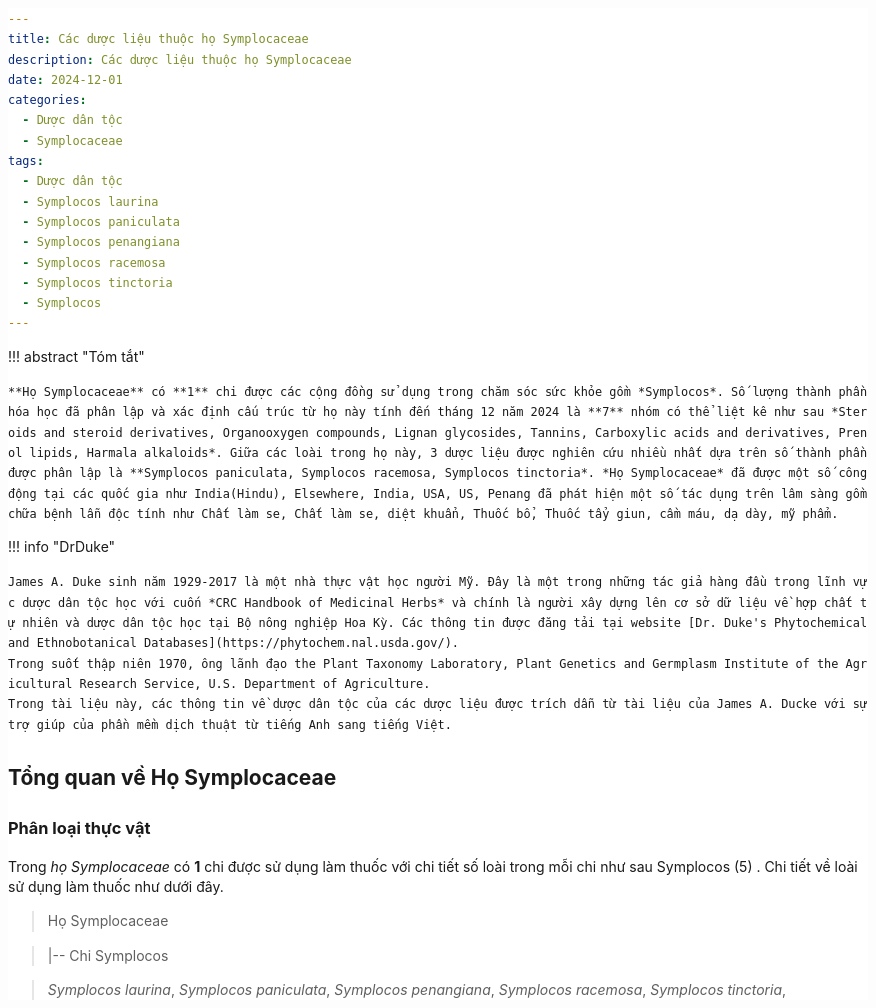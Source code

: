 ```yaml
---
title: Các dược liệu thuộc họ Symplocaceae
description: Các dược liệu thuộc họ Symplocaceae
date: 2024-12-01
categories:
  - Dược dân tộc
  - Symplocaceae
tags:
  - Dược dân tộc
  - Symplocos laurina
  - Symplocos paniculata
  - Symplocos penangiana
  - Symplocos racemosa
  - Symplocos tinctoria
  - Symplocos
---
```

!!! abstract "Tóm tắt"

    **Họ Symplocaceae** có **1** chi được các cộng đồng sử dụng trong chăm sóc sức khỏe gồm *Symplocos*. Số lượng thành phần hóa học đã phân lập và xác định cấu trúc từ họ này tính đến tháng 12 năm 2024 là **7** nhóm có thể liệt kê như sau *Steroids and steroid derivatives, Organooxygen compounds, Lignan glycosides, Tannins, Carboxylic acids and derivatives, Prenol lipids, Harmala alkaloids*. Giữa các loài trong họ này, 3 dược liệu được nghiên cứu nhiều nhất dựa trên số thành phần được phân lập là **Symplocos paniculata, Symplocos racemosa, Symplocos tinctoria*. *Họ Symplocaceae* đã được một số công động tại các quốc gia như India(Hindu), Elsewhere, India, USA, US, Penang đã phát hiện một số tác dụng trên lâm sàng gồm chữa bệnh lẫn độc tính như Chất làm se, Chất làm se, diệt khuẩn, Thuốc bổ, Thuốc tẩy giun, cầm máu, dạ dày, mỹ phẩm.

!!! info "DrDuke"

    James A. Duke sinh năm 1929-2017 là một nhà thực vật học người Mỹ. Đây là một trong những tác giả hàng đầu trong lĩnh vực dược dân tộc học với cuốn *CRC Handbook of Medicinal Herbs* và chính là người xây dựng lên cơ sở dữ liệu về hợp chất tự nhiên và dược dân tộc học tại Bộ nông nghiệp Hoa Kỳ. Các thông tin được đăng tải tại website [Dr. Duke's Phytochemical and Ethnobotanical Databases](https://phytochem.nal.usda.gov/). 
    Trong suốt thập niên 1970, ông lãnh đạo the Plant Taxonomy Laboratory, Plant Genetics and Germplasm Institute of the Agricultural Research Service, U.S. Department of Agriculture.
    Trong tài liệu này, các thông tin về dược dân tộc của các dược liệu được trích dẫn từ tài liệu của James A. Ducke với sự trợ giúp của phần mềm dịch thuật từ tiếng Anh sang tiếng Việt.
   
## Tổng quan về Họ Symplocaceae
### Phân loại thực vật
Trong *họ Symplocaceae* có **1** chi được sử dụng làm thuốc với chi tiết số loài trong mỗi chi như sau Symplocos (5) . Chi tiết về loài sử dụng làm thuốc như dưới đây.  

>Họ Symplocaceae


>|-- Chi Symplocos

>*Symplocos laurina*,
>*Symplocos paniculata*,
>*Symplocos penangiana*,
>*Symplocos racemosa*,
>*Symplocos tinctoria*,
